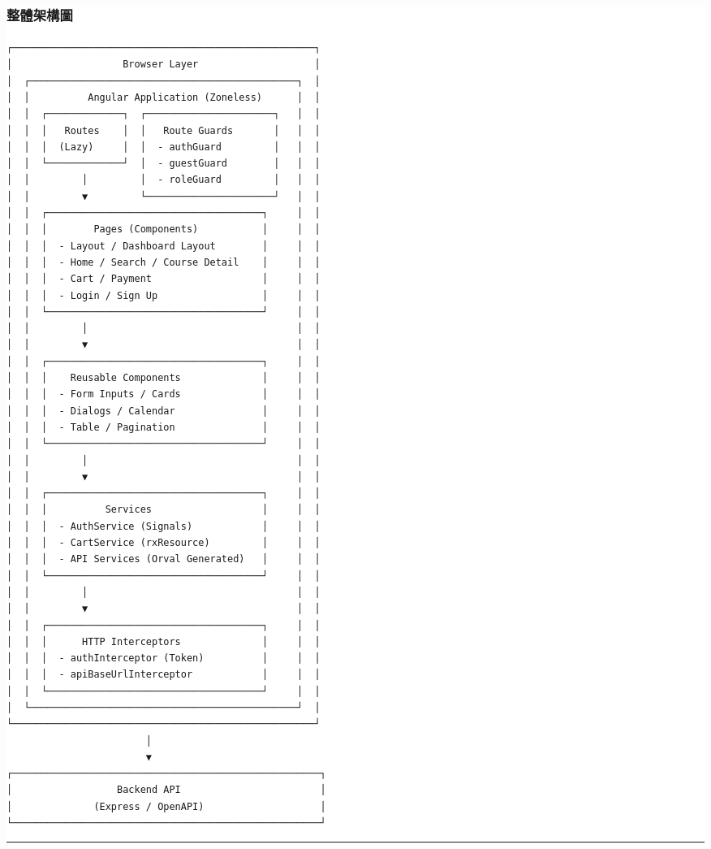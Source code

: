 ### 整體架構圖

```
┌────────────────────────────────────────────────────┐
│                   Browser Layer                    │
│  ┌──────────────────────────────────────────────┐  │
│  │          Angular Application (Zoneless)      │  │
│  │  ┌─────────────┐  ┌──────────────────────┐   │  │
│  │  │   Routes    │  │   Route Guards       │   │  │
│  │  │  (Lazy)     │  │  - authGuard         │   │  │
│  │  └─────────────┘  │  - guestGuard        │   │  │
│  │         │         │  - roleGuard         │   │  │
│  │         ▼         └──────────────────────┘   │  │
│  │  ┌─────────────────────────────────────┐     │  │
│  │  │        Pages (Components)           │     │  │
│  │  │  - Layout / Dashboard Layout        │     │  │
│  │  │  - Home / Search / Course Detail    │     │  │
│  │  │  - Cart / Payment                   │     │  │
│  │  │  - Login / Sign Up                  │     │  │
│  │  └─────────────────────────────────────┘     │  │
│  │         │                                    │  │
│  │         ▼                                    │  │
│  │  ┌─────────────────────────────────────┐     │  │
│  │  │    Reusable Components              │     │  │
│  │  │  - Form Inputs / Cards              │     │  │
│  │  │  - Dialogs / Calendar               │     │  │
│  │  │  - Table / Pagination               │     │  │
│  │  └─────────────────────────────────────┘     │  │
│  │         │                                    │  │
│  │         ▼                                    │  │
│  │  ┌─────────────────────────────────────┐     │  │
│  │  │          Services                   │     │  │
│  │  │  - AuthService (Signals)            │     │  │
│  │  │  - CartService (rxResource)         │     │  │
│  │  │  - API Services (Orval Generated)   │     │  │
│  │  └─────────────────────────────────────┘     │  │
│  │         │                                    │  │
│  │         ▼                                    │  │
│  │  ┌─────────────────────────────────────┐     │  │
│  │  │      HTTP Interceptors              │     │  │
│  │  │  - authInterceptor (Token)          │     │  │
│  │  │  - apiBaseUrlInterceptor            │     │  │
│  │  └─────────────────────────────────────┘     │  │
│  └──────────────────────────────────────────────┘  │
└────────────────────────────────────────────────────┘
                        │
                        ▼
┌─────────────────────────────────────────────────────┐
│                  Backend API                        │
│              (Express / OpenAPI)                    │
└─────────────────────────────────────────────────────┘
```

---